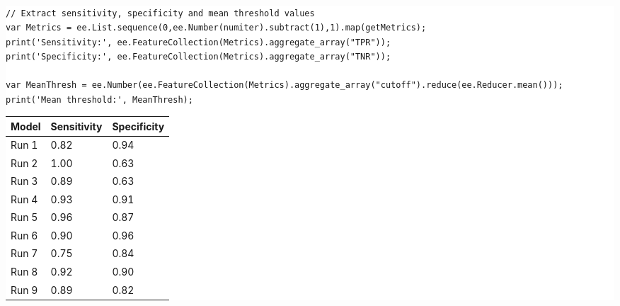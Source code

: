     // Extract sensitivity, specificity and mean threshold values
    var Metrics = ee.List.sequence(0,ee.Number(numiter).subtract(1),1).map(getMetrics);
    print('Sensitivity:', ee.FeatureCollection(Metrics).aggregate_array("TPR"));
    print('Specificity:', ee.FeatureCollection(Metrics).aggregate_array("TNR"));

    var MeanThresh = ee.Number(ee.FeatureCollection(Metrics).aggregate_array("cutoff").reduce(ee.Reducer.mean()));
    print('Mean threshold:', MeanThresh);

<table>
<thead>
<tr class="header">
<th>Model</th>
<th>Sensitivity</th>
<th>Specificity</th>
</tr>
</thead>
<tbody>
<tr class="odd">
<td>Run 1</td>
<td>0.82</td>
<td>0.94</td>
</tr>
<tr class="even">
<td>Run 2</td>
<td>1.00</td>
<td>0.63</td>
</tr>
<tr class="odd">
<td>Run 3</td>
<td>0.89</td>
<td>0.63</td>
</tr>
<tr class="even">
<td>Run 4</td>
<td>0.93</td>
<td>0.91</td>
</tr>
<tr class="odd">
<td>Run 5</td>
<td>0.96</td>
<td>0.87</td>
</tr>
<tr class="even">
<td>Run 6</td>
<td>0.90</td>
<td>0.96</td>
</tr>
<tr class="odd">
<td>Run 7</td>
<td>0.75</td>
<td>0.84</td>
</tr>
<tr class="even">
<td>Run 8</td>
<td>0.92</td>
<td>0.90</td>
</tr>
<tr class="odd">
<td>Run 9</td>
<td>0.89</td>
<td>0.82</td>
</tr>
<tr class="even">